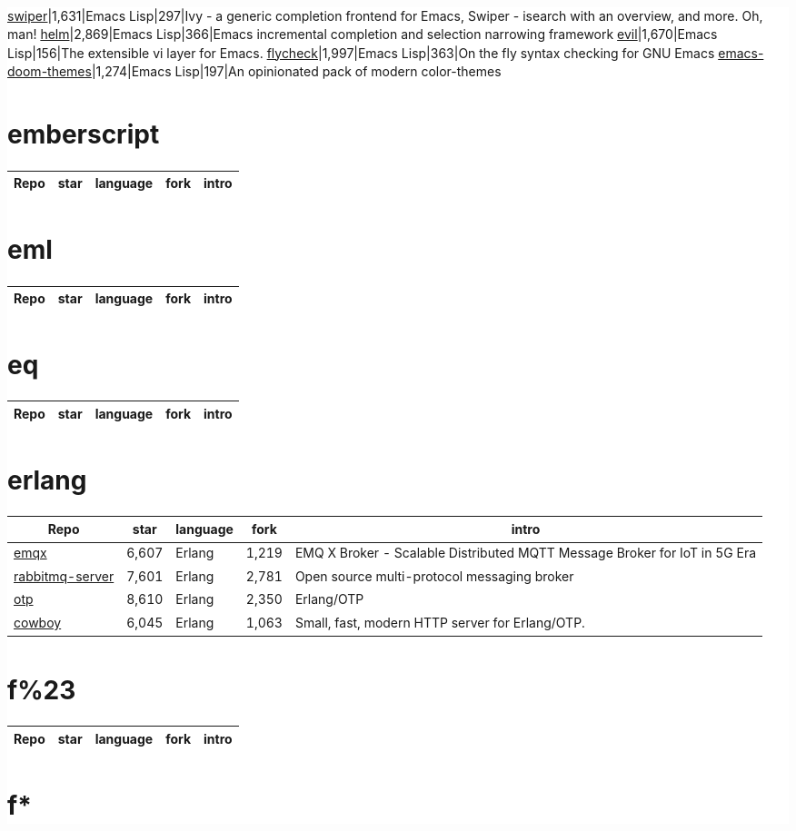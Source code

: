 [swiper](https://github.com/abo-abo/swiper)|1,631|Emacs Lisp|297|Ivy - a generic completion frontend for Emacs, Swiper - isearch with an overview, and more. Oh, man!
[helm](https://github.com/emacs-helm/helm)|2,869|Emacs Lisp|366|Emacs incremental completion and selection narrowing framework
[evil](https://github.com/emacs-evil/evil)|1,670|Emacs Lisp|156|The extensible vi layer for Emacs.
[flycheck](https://github.com/flycheck/flycheck)|1,997|Emacs Lisp|363|On the fly syntax checking for GNU Emacs
[emacs-doom-themes](https://github.com/hlissner/emacs-doom-themes)|1,274|Emacs Lisp|197|An opinionated pack of modern color-themes


# emberscript

Repo|star|language|fork|intro
-|-|-|-|-



# eml

Repo|star|language|fork|intro
-|-|-|-|-



# eq

Repo|star|language|fork|intro
-|-|-|-|-



# erlang

Repo|star|language|fork|intro
-|-|-|-|-
[emqx](https://github.com/emqx/emqx)|6,607|Erlang|1,219|EMQ X Broker - Scalable Distributed MQTT Message Broker for IoT in 5G Era
[rabbitmq-server](https://github.com/rabbitmq/rabbitmq-server)|7,601|Erlang|2,781|Open source multi-protocol messaging broker
[otp](https://github.com/erlang/otp)|8,610|Erlang|2,350|Erlang/OTP
[cowboy](https://github.com/ninenines/cowboy)|6,045|Erlang|1,063|Small, fast, modern HTTP server for Erlang/OTP.


# f%23

Repo|star|language|fork|intro
-|-|-|-|-



# f*
